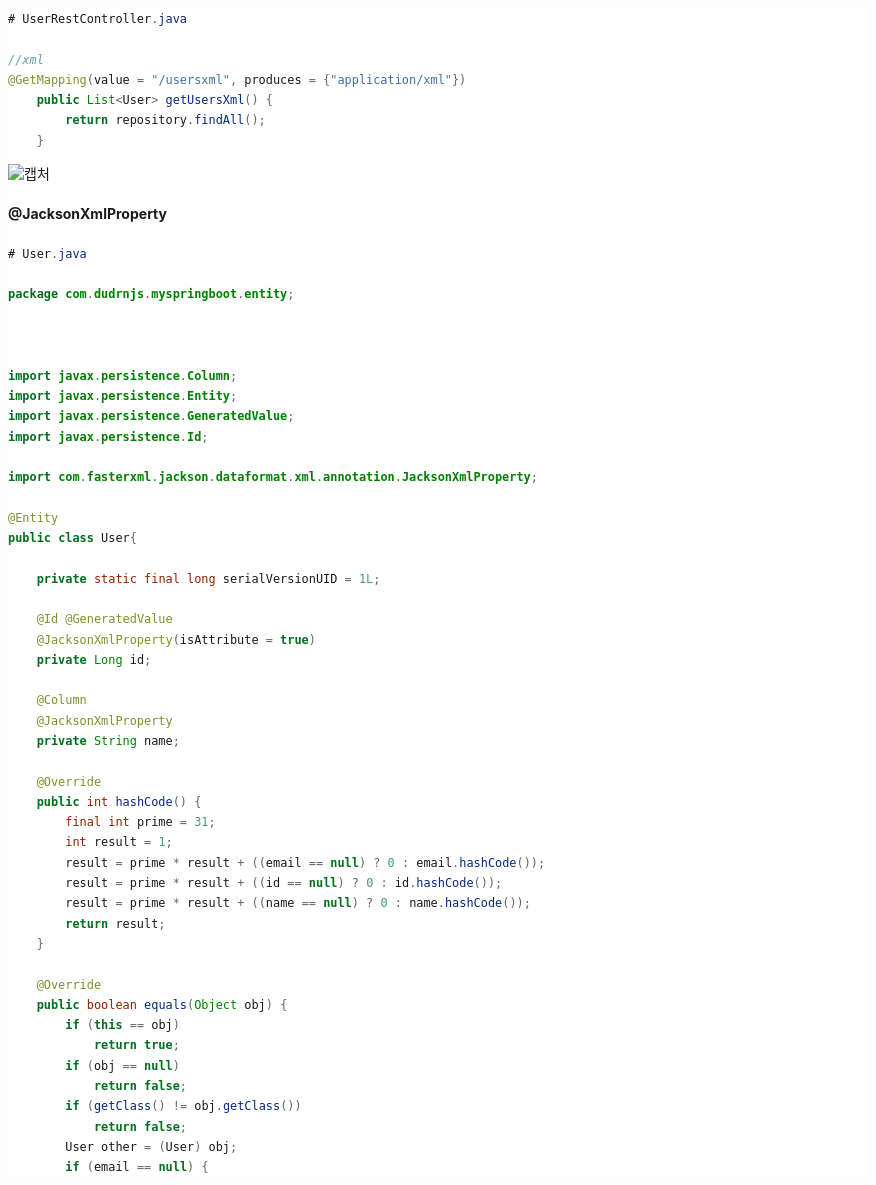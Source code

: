 

```java
# UserRestController.java

//xml
@GetMapping(value = "/usersxml", produces = {"application/xml"})
	public List<User> getUsersXml() {
		return repository.findAll();
	}
```



![캡처](https://user-images.githubusercontent.com/42603919/80183613-1b2c2f00-8644-11ea-8cad-12ca5dbc1a23.PNG)



#### @JacksonXmlProperty

```java
# User.java

package com.dudrnjs.myspringboot.entity;



import javax.persistence.Column;
import javax.persistence.Entity;
import javax.persistence.GeneratedValue;
import javax.persistence.Id;

import com.fasterxml.jackson.dataformat.xml.annotation.JacksonXmlProperty;

@Entity
public class User{

	private static final long serialVersionUID = 1L;

	@Id @GeneratedValue
	@JacksonXmlProperty(isAttribute = true)
	private Long id;
	
	@Column 
	@JacksonXmlProperty
	private String name;

	@Override
	public int hashCode() {
		final int prime = 31;
		int result = 1;
		result = prime * result + ((email == null) ? 0 : email.hashCode());
		result = prime * result + ((id == null) ? 0 : id.hashCode());
		result = prime * result + ((name == null) ? 0 : name.hashCode());
		return result;
	}

	@Override
	public boolean equals(Object obj) {
		if (this == obj)
			return true;
		if (obj == null)
			return false;
		if (getClass() != obj.getClass())
			return false;
		User other = (User) obj;
		if (email == null) {
```